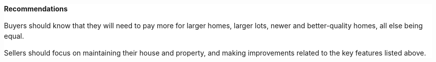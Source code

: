 **Recommendations**

Buyers should know that they will need to pay more for larger homes, larger lots, newer and better-quality homes, all else being equal.

Sellers should focus on maintaining their house and property, and making improvements related to the key features listed above.
